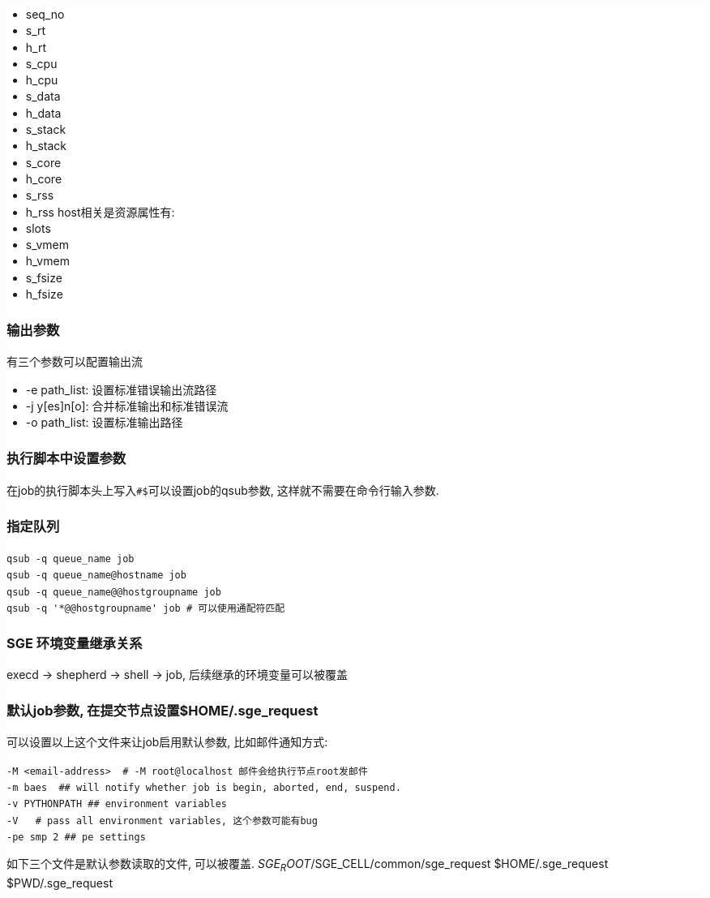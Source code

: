   - seq_no
  - s_rt
  - h_rt
  - s_cpu
  - h_cpu
  - s_data
  - h_data
  - s_stack
  - h_stack
  - s_core
  - h_core
  - s_rss
  - h_rss
host相关是资源属性有:
  - slots
  - s_vmem
  - h_vmem
  - s_fsize
  - h_fsize

### 输出参数
有三个参数可以配置输出流
- -e path_list: 设置标准错误输出流路径
- -j y[es]n[o]: 合并标准输出和标准错误流
- -o path_list: 设置标准输出路径

### 执行脚本中设置参数
在job的执行脚本头上写入`#$`可以设置job的qsub参数, 这样就不需要在命令行输入参数.

### 指定队列
```
qsub -q queue_name job
qsub -q queue_name@hostname job
qsub -q queue_name@@hostgroupname job
qsub -q '*@@hostgroupname' job # 可以使用通配符匹配
```

### SGE 环境变量继承关系
execd -> shepherd -> shell -> job, 后续继承的环境变量可以被覆盖


### 默认job参数, 在提交节点设置$HOME/.sge_request
可以设置以上这个文件来让job启用默认参数, 比如邮件通知方式:
```
-M <email-address>  # -M root@localhost 邮件会给执行节点root发邮件
-m baes  ## will notify whether job is begin, aborted, end, suspend.  
-v PYTHONPATH ## environment variables
-V   # pass all environment variables, 这个参数可能有bug
-pe smp 2 ## pe settings
```
如下三个文件是默认参数读取的文件, 可以被覆盖.
$SGE_ROOT/$SGE_CELL/common/sge_request
$HOME/.sge_request
$PWD/.sge_request
